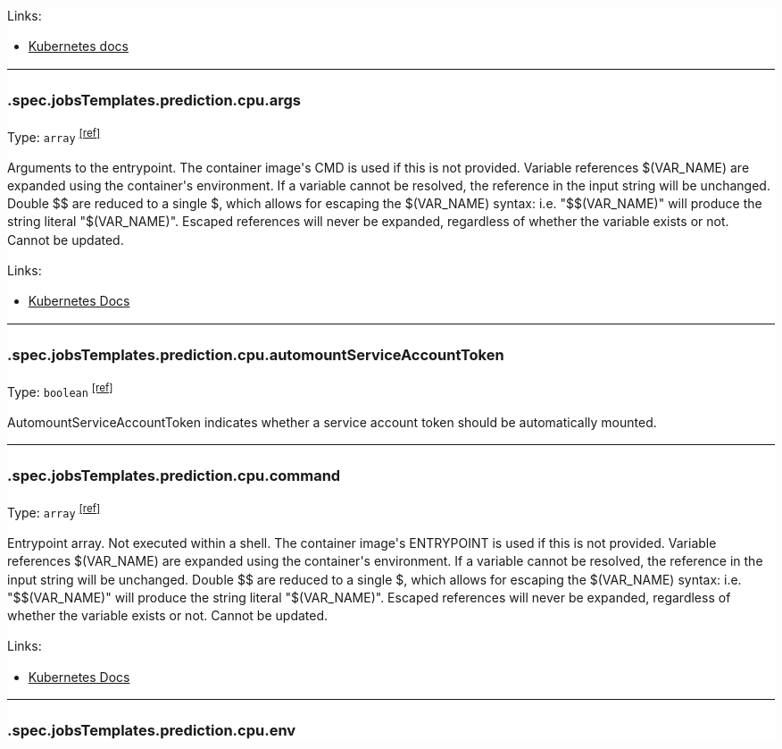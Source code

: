Links:
* [Kubernetes docs](https://kubernetes.io/docs/concepts/overview/working-with-objects/annotations)

***

### .spec.jobsTemplates.prediction.cpu.args

Type: `array` <sup>[\[ref\]](https://github.com/arangodb/kube-arangodb/blob/1.2.42/pkg/apis/scheduler/v1beta1/container/resources/core.go#L50)</sup>

Arguments to the entrypoint.
The container image's CMD is used if this is not provided.
Variable references $(VAR_NAME) are expanded using the container's environment. If a variable
cannot be resolved, the reference in the input string will be unchanged. Double $$ are reduced
to a single $, which allows for escaping the $(VAR_NAME) syntax: i.e. "$$(VAR_NAME)" will
produce the string literal "$(VAR_NAME)". Escaped references will never be expanded, regardless
of whether the variable exists or not. Cannot be updated.

Links:
* [Kubernetes Docs](https://kubernetes.io/docs/tasks/inject-data-application/define-command-argument-container/#running-a-command-in-a-shell)

***

### .spec.jobsTemplates.prediction.cpu.automountServiceAccountToken

Type: `boolean` <sup>[\[ref\]](https://github.com/arangodb/kube-arangodb/blob/1.2.42/pkg/apis/scheduler/v1beta1/pod/resources/service_account.go#L38)</sup>

AutomountServiceAccountToken indicates whether a service account token should be automatically mounted.

***

### .spec.jobsTemplates.prediction.cpu.command

Type: `array` <sup>[\[ref\]](https://github.com/arangodb/kube-arangodb/blob/1.2.42/pkg/apis/scheduler/v1beta1/container/resources/core.go#L40)</sup>

Entrypoint array. Not executed within a shell.
The container image's ENTRYPOINT is used if this is not provided.
Variable references $(VAR_NAME) are expanded using the container's environment. If a variable
cannot be resolved, the reference in the input string will be unchanged. Double $$ are reduced
to a single $, which allows for escaping the $(VAR_NAME) syntax: i.e. "$$(VAR_NAME)" will
produce the string literal "$(VAR_NAME)". Escaped references will never be expanded, regardless
of whether the variable exists or not. Cannot be updated.

Links:
* [Kubernetes Docs](https://kubernetes.io/docs/tasks/inject-data-application/define-command-argument-container/#running-a-command-in-a-shell)

***

### .spec.jobsTemplates.prediction.cpu.env

